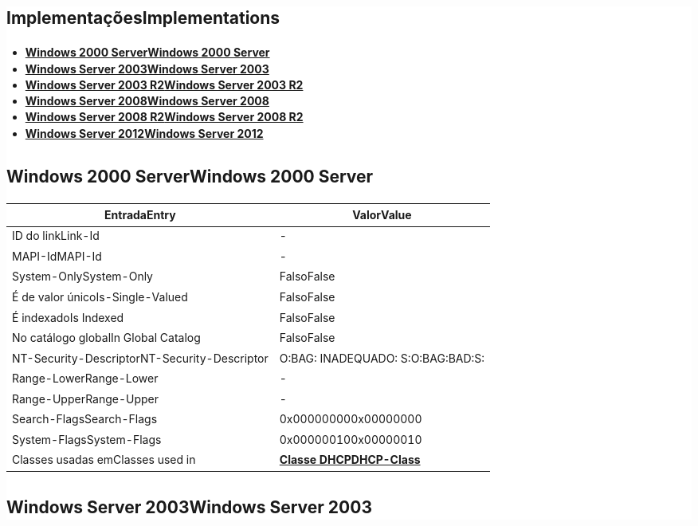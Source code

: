 

## <a name="implementations"></a><span data-ttu-id="5d662-122">Implementações</span><span class="sxs-lookup"><span data-stu-id="5d662-122">Implementations</span></span>

-   [<span data-ttu-id="5d662-123">**Windows 2000 Server**</span><span class="sxs-lookup"><span data-stu-id="5d662-123">**Windows 2000 Server**</span></span>](#windows-2000-server)
-   [<span data-ttu-id="5d662-124">**Windows Server 2003**</span><span class="sxs-lookup"><span data-stu-id="5d662-124">**Windows Server 2003**</span></span>](#windows-server-2003)
-   [<span data-ttu-id="5d662-125">**Windows Server 2003 R2**</span><span class="sxs-lookup"><span data-stu-id="5d662-125">**Windows Server 2003 R2**</span></span>](#windows-server-2003-r2)
-   [<span data-ttu-id="5d662-126">**Windows Server 2008**</span><span class="sxs-lookup"><span data-stu-id="5d662-126">**Windows Server 2008**</span></span>](#windows-server-2008)
-   [<span data-ttu-id="5d662-127">**Windows Server 2008 R2**</span><span class="sxs-lookup"><span data-stu-id="5d662-127">**Windows Server 2008 R2**</span></span>](#windows-server-2008-r2)
-   [<span data-ttu-id="5d662-128">**Windows Server 2012**</span><span class="sxs-lookup"><span data-stu-id="5d662-128">**Windows Server 2012**</span></span>](#windows-server-2012)

## <a name="windows-2000-server"></a><span data-ttu-id="5d662-129">Windows 2000 Server</span><span class="sxs-lookup"><span data-stu-id="5d662-129">Windows 2000 Server</span></span>



| <span data-ttu-id="5d662-130">Entrada</span><span class="sxs-lookup"><span data-stu-id="5d662-130">Entry</span></span> | <span data-ttu-id="5d662-131">Valor</span><span class="sxs-lookup"><span data-stu-id="5d662-131">Value</span></span> |
|------------------------|----------------------------------------------|
| <span data-ttu-id="5d662-132">ID do link</span><span class="sxs-lookup"><span data-stu-id="5d662-132">Link-Id</span></span>                | \-                                           |
| <span data-ttu-id="5d662-133">MAPI-Id</span><span class="sxs-lookup"><span data-stu-id="5d662-133">MAPI-Id</span></span>                | \-                                           |
| <span data-ttu-id="5d662-134">System-Only</span><span class="sxs-lookup"><span data-stu-id="5d662-134">System-Only</span></span>            | <span data-ttu-id="5d662-135">Falso</span><span class="sxs-lookup"><span data-stu-id="5d662-135">False</span></span>                                        |
| <span data-ttu-id="5d662-136">É de valor único</span><span class="sxs-lookup"><span data-stu-id="5d662-136">Is-Single-Valued</span></span>       | <span data-ttu-id="5d662-137">Falso</span><span class="sxs-lookup"><span data-stu-id="5d662-137">False</span></span>                                        |
| <span data-ttu-id="5d662-138">É indexado</span><span class="sxs-lookup"><span data-stu-id="5d662-138">Is Indexed</span></span>             | <span data-ttu-id="5d662-139">Falso</span><span class="sxs-lookup"><span data-stu-id="5d662-139">False</span></span>                                        |
| <span data-ttu-id="5d662-140">No catálogo global</span><span class="sxs-lookup"><span data-stu-id="5d662-140">In Global Catalog</span></span>      | <span data-ttu-id="5d662-141">Falso</span><span class="sxs-lookup"><span data-stu-id="5d662-141">False</span></span>                                        |
| <span data-ttu-id="5d662-142">NT-Security-Descriptor</span><span class="sxs-lookup"><span data-stu-id="5d662-142">NT-Security-Descriptor</span></span> | <span data-ttu-id="5d662-143">O:BAG: INADEQUADO: S:</span><span class="sxs-lookup"><span data-stu-id="5d662-143">O:BAG:BAD:S:</span></span>                                 |
| <span data-ttu-id="5d662-144">Range-Lower</span><span class="sxs-lookup"><span data-stu-id="5d662-144">Range-Lower</span></span>            | \-                                           |
| <span data-ttu-id="5d662-145">Range-Upper</span><span class="sxs-lookup"><span data-stu-id="5d662-145">Range-Upper</span></span>            | \-                                           |
| <span data-ttu-id="5d662-146">Search-Flags</span><span class="sxs-lookup"><span data-stu-id="5d662-146">Search-Flags</span></span>           | <span data-ttu-id="5d662-147">0x00000000</span><span class="sxs-lookup"><span data-stu-id="5d662-147">0x00000000</span></span>                                   |
| <span data-ttu-id="5d662-148">System-Flags</span><span class="sxs-lookup"><span data-stu-id="5d662-148">System-Flags</span></span>           | <span data-ttu-id="5d662-149">0x00000010</span><span class="sxs-lookup"><span data-stu-id="5d662-149">0x00000010</span></span>                                   |
| <span data-ttu-id="5d662-150">Classes usadas em</span><span class="sxs-lookup"><span data-stu-id="5d662-150">Classes used in</span></span>        | [<span data-ttu-id="5d662-151">**Classe DHCP**</span><span class="sxs-lookup"><span data-stu-id="5d662-151">**DHCP-Class**</span></span>](c-dhcpclass.md)<br/> |



## <a name="windows-server-2003"></a><span data-ttu-id="5d662-152">Windows Server 2003</span><span class="sxs-lookup"><span data-stu-id="5d662-152">Windows Server 2003</span></span>
